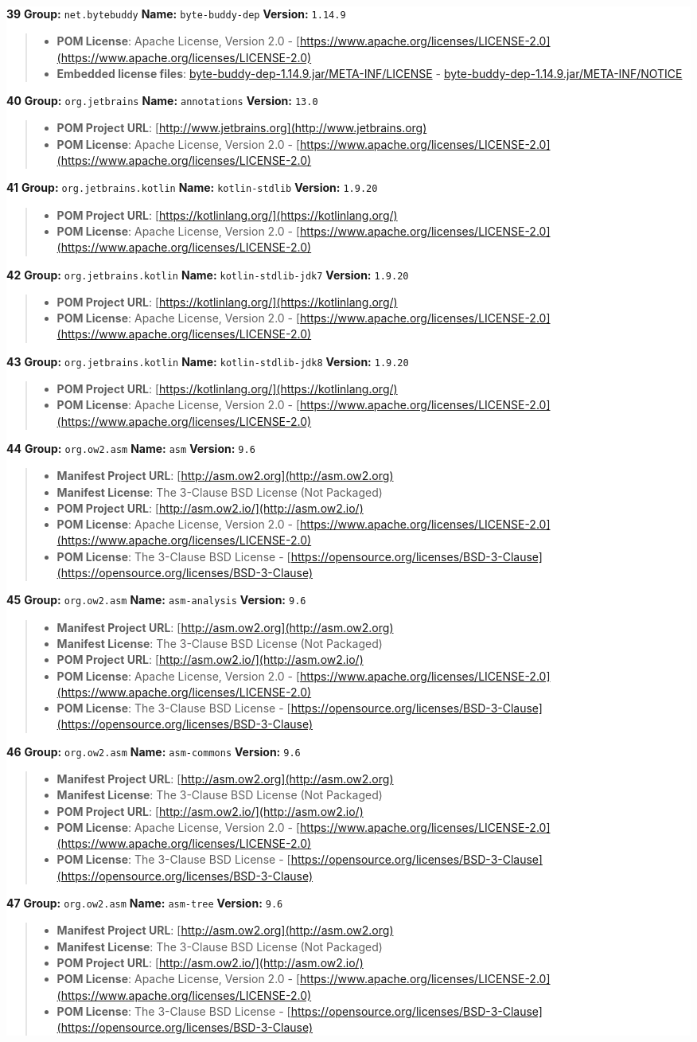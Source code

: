 **39** **Group:** `net.bytebuddy` **Name:** `byte-buddy-dep` **Version:** `1.14.9`
> - **POM License**: Apache License, Version 2.0 - [https://www.apache.org/licenses/LICENSE-2.0](https://www.apache.org/licenses/LICENSE-2.0)
> - **Embedded license files**: [byte-buddy-dep-1.14.9.jar/META-INF/LICENSE](byte-buddy-dep-1.14.9.jar/META-INF/LICENSE)
    - [byte-buddy-dep-1.14.9.jar/META-INF/NOTICE](byte-buddy-dep-1.14.9.jar/META-INF/NOTICE)

**40** **Group:** `org.jetbrains` **Name:** `annotations` **Version:** `13.0`
> - **POM Project URL**: [http://www.jetbrains.org](http://www.jetbrains.org)
> - **POM License**: Apache License, Version 2.0 - [https://www.apache.org/licenses/LICENSE-2.0](https://www.apache.org/licenses/LICENSE-2.0)

**41** **Group:** `org.jetbrains.kotlin` **Name:** `kotlin-stdlib` **Version:** `1.9.20`
> - **POM Project URL**: [https://kotlinlang.org/](https://kotlinlang.org/)
> - **POM License**: Apache License, Version 2.0 - [https://www.apache.org/licenses/LICENSE-2.0](https://www.apache.org/licenses/LICENSE-2.0)

**42** **Group:** `org.jetbrains.kotlin` **Name:** `kotlin-stdlib-jdk7` **Version:** `1.9.20`
> - **POM Project URL**: [https://kotlinlang.org/](https://kotlinlang.org/)
> - **POM License**: Apache License, Version 2.0 - [https://www.apache.org/licenses/LICENSE-2.0](https://www.apache.org/licenses/LICENSE-2.0)

**43** **Group:** `org.jetbrains.kotlin` **Name:** `kotlin-stdlib-jdk8` **Version:** `1.9.20`
> - **POM Project URL**: [https://kotlinlang.org/](https://kotlinlang.org/)
> - **POM License**: Apache License, Version 2.0 - [https://www.apache.org/licenses/LICENSE-2.0](https://www.apache.org/licenses/LICENSE-2.0)

**44** **Group:** `org.ow2.asm` **Name:** `asm` **Version:** `9.6`
> - **Manifest Project URL**: [http://asm.ow2.org](http://asm.ow2.org)
> - **Manifest License**: The 3-Clause BSD License (Not Packaged)
> - **POM Project URL**: [http://asm.ow2.io/](http://asm.ow2.io/)
> - **POM License**: Apache License, Version 2.0 - [https://www.apache.org/licenses/LICENSE-2.0](https://www.apache.org/licenses/LICENSE-2.0)
> - **POM License**: The 3-Clause BSD License - [https://opensource.org/licenses/BSD-3-Clause](https://opensource.org/licenses/BSD-3-Clause)

**45** **Group:** `org.ow2.asm` **Name:** `asm-analysis` **Version:** `9.6`
> - **Manifest Project URL**: [http://asm.ow2.org](http://asm.ow2.org)
> - **Manifest License**: The 3-Clause BSD License (Not Packaged)
> - **POM Project URL**: [http://asm.ow2.io/](http://asm.ow2.io/)
> - **POM License**: Apache License, Version 2.0 - [https://www.apache.org/licenses/LICENSE-2.0](https://www.apache.org/licenses/LICENSE-2.0)
> - **POM License**: The 3-Clause BSD License - [https://opensource.org/licenses/BSD-3-Clause](https://opensource.org/licenses/BSD-3-Clause)

**46** **Group:** `org.ow2.asm` **Name:** `asm-commons` **Version:** `9.6`
> - **Manifest Project URL**: [http://asm.ow2.org](http://asm.ow2.org)
> - **Manifest License**: The 3-Clause BSD License (Not Packaged)
> - **POM Project URL**: [http://asm.ow2.io/](http://asm.ow2.io/)
> - **POM License**: Apache License, Version 2.0 - [https://www.apache.org/licenses/LICENSE-2.0](https://www.apache.org/licenses/LICENSE-2.0)
> - **POM License**: The 3-Clause BSD License - [https://opensource.org/licenses/BSD-3-Clause](https://opensource.org/licenses/BSD-3-Clause)

**47** **Group:** `org.ow2.asm` **Name:** `asm-tree` **Version:** `9.6`
> - **Manifest Project URL**: [http://asm.ow2.org](http://asm.ow2.org)
> - **Manifest License**: The 3-Clause BSD License (Not Packaged)
> - **POM Project URL**: [http://asm.ow2.io/](http://asm.ow2.io/)
> - **POM License**: Apache License, Version 2.0 - [https://www.apache.org/licenses/LICENSE-2.0](https://www.apache.org/licenses/LICENSE-2.0)
> - **POM License**: The 3-Clause BSD License - [https://opensource.org/licenses/BSD-3-Clause](https://opensource.org/licenses/BSD-3-Clause)
